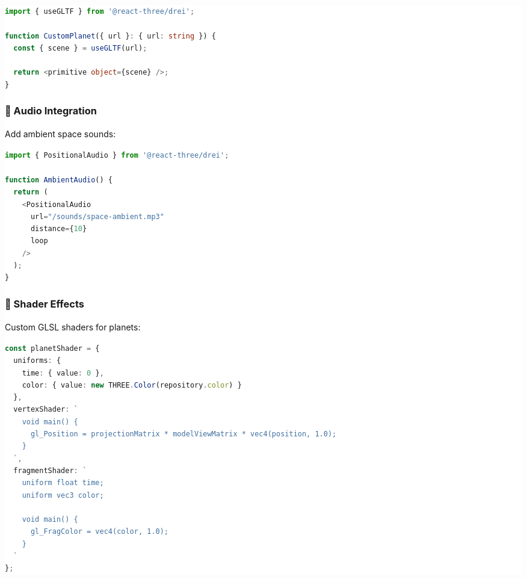 ```typescript
import { useGLTF } from '@react-three/drei';

function CustomPlanet({ url }: { url: string }) {
  const { scene } = useGLTF(url);
  
  return <primitive object={scene} />;
}
```

### 🎵 Audio Integration

Add ambient space sounds:

```typescript
import { PositionalAudio } from '@react-three/drei';

function AmbientAudio() {
  return (
    <PositionalAudio 
      url="/sounds/space-ambient.mp3"
      distance={10}
      loop
    />
  );
}
```

### 🌟 Shader Effects

Custom GLSL shaders for planets:

```typescript
const planetShader = {
  uniforms: {
    time: { value: 0 },
    color: { value: new THREE.Color(repository.color) }
  },
  vertexShader: `
    void main() {
      gl_Position = projectionMatrix * modelViewMatrix * vec4(position, 1.0);
    }
  `,
  fragmentShader: `
    uniform float time;
    uniform vec3 color;
    
    void main() {
      gl_FragColor = vec4(color, 1.0);
    }
  `
};
```
